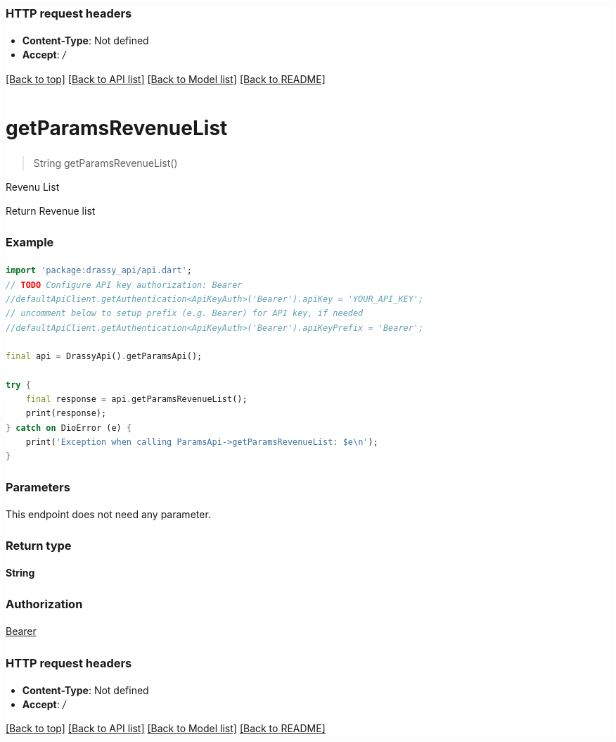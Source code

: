 ### HTTP request headers

 - **Content-Type**: Not defined
 - **Accept**: */*

[[Back to top]](#) [[Back to API list]](../README.md#documentation-for-api-endpoints) [[Back to Model list]](../README.md#documentation-for-models) [[Back to README]](../README.md)

# **getParamsRevenueList**
> String getParamsRevenueList()

Revenu List 

Return Revenue list

### Example
```dart
import 'package:drassy_api/api.dart';
// TODO Configure API key authorization: Bearer
//defaultApiClient.getAuthentication<ApiKeyAuth>('Bearer').apiKey = 'YOUR_API_KEY';
// uncomment below to setup prefix (e.g. Bearer) for API key, if needed
//defaultApiClient.getAuthentication<ApiKeyAuth>('Bearer').apiKeyPrefix = 'Bearer';

final api = DrassyApi().getParamsApi();

try {
    final response = api.getParamsRevenueList();
    print(response);
} catch on DioError (e) {
    print('Exception when calling ParamsApi->getParamsRevenueList: $e\n');
}
```

### Parameters
This endpoint does not need any parameter.

### Return type

**String**

### Authorization

[Bearer](../README.md#Bearer)

### HTTP request headers

 - **Content-Type**: Not defined
 - **Accept**: */*

[[Back to top]](#) [[Back to API list]](../README.md#documentation-for-api-endpoints) [[Back to Model list]](../README.md#documentation-for-models) [[Back to README]](../README.md)
